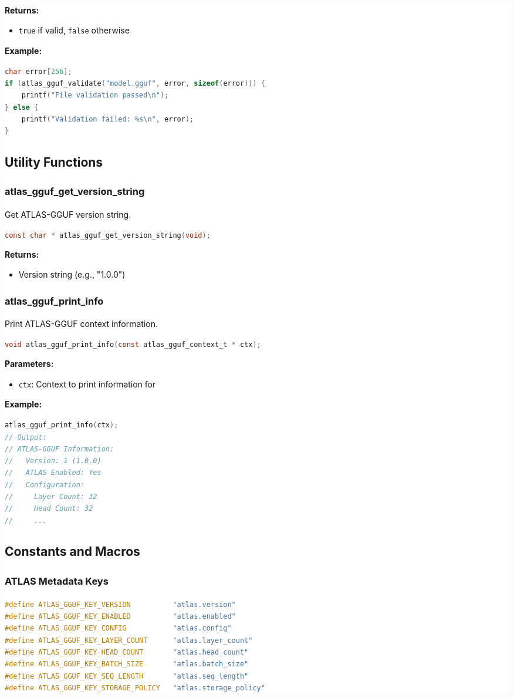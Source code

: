 **Returns:**
- `true` if valid, `false` otherwise

**Example:**
```c
char error[256];
if (atlas_gguf_validate("model.gguf", error, sizeof(error))) {
    printf("File validation passed\n");
} else {
    printf("Validation failed: %s\n", error);
}
```

## Utility Functions

### atlas_gguf_get_version_string

Get ATLAS-GGUF version string.

```c
const char * atlas_gguf_get_version_string(void);
```

**Returns:**
- Version string (e.g., "1.0.0")

### atlas_gguf_print_info

Print ATLAS-GGUF context information.

```c
void atlas_gguf_print_info(const atlas_gguf_context_t * ctx);
```

**Parameters:**
- `ctx`: Context to print information for

**Example:**
```c
atlas_gguf_print_info(ctx);
// Output:
// ATLAS-GGUF Information:
//   Version: 1 (1.0.0)
//   ATLAS Enabled: Yes
//   Configuration:
//     Layer Count: 32
//     Head Count: 32
//     ...
```

## Constants and Macros

### ATLAS Metadata Keys

```c
#define ATLAS_GGUF_KEY_VERSION          "atlas.version"
#define ATLAS_GGUF_KEY_ENABLED          "atlas.enabled"
#define ATLAS_GGUF_KEY_CONFIG           "atlas.config"
#define ATLAS_GGUF_KEY_LAYER_COUNT      "atlas.layer_count"
#define ATLAS_GGUF_KEY_HEAD_COUNT       "atlas.head_count"
#define ATLAS_GGUF_KEY_BATCH_SIZE       "atlas.batch_size"
#define ATLAS_GGUF_KEY_SEQ_LENGTH       "atlas.seq_length"
#define ATLAS_GGUF_KEY_STORAGE_POLICY   "atlas.storage_policy"
```
